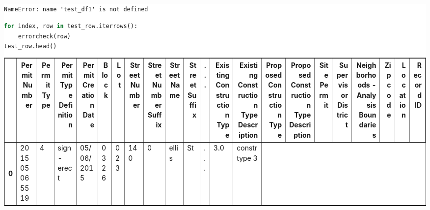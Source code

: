     NameError: name 'test_df1' is not defined

```python
for index, row in test_row.iterrows():
    errorcheck(row)
test_row.head()
```

<div>
<style scoped>
    .dataframe tbody tr th:only-of-type {
        vertical-align: middle;
    }

    .dataframe tbody tr th {
        vertical-align: top;
    }

    .dataframe thead th {
        text-align: right;
    }

</style>
<table border="1" class="dataframe">
  <thead>
    <tr style="text-align: right;">
      <th></th>
      <th>Permit Number</th>
      <th>Permit Type</th>
      <th>Permit Type Definition</th>
      <th>Permit Creation Date</th>
      <th>Block</th>
      <th>Lot</th>
      <th>Street Number</th>
      <th>Street Number Suffix</th>
      <th>Street Name</th>
      <th>Street Suffix</th>
      <th>...</th>
      <th>Existing Construction Type</th>
      <th>Existing Construction Type Description</th>
      <th>Proposed Construction Type</th>
      <th>Proposed Construction Type Description</th>
      <th>Site Permit</th>
      <th>Supervisor District</th>
      <th>Neighborhoods - Analysis Boundaries</th>
      <th>Zipcode</th>
      <th>Location</th>
      <th>Record ID</th>
    </tr>
  </thead>
  <tbody>
    <tr>
      <th>0</th>
      <td>201505065519</td>
      <td>4</td>
      <td>sign - erect</td>
      <td>05/06/2015</td>
      <td>0326</td>
      <td>023</td>
      <td>140</td>
      <td>0</td>
      <td>ellis</td>
      <td>St</td>
      <td>...</td>
      <td>3.0</td>
      <td>constr type 3</td>